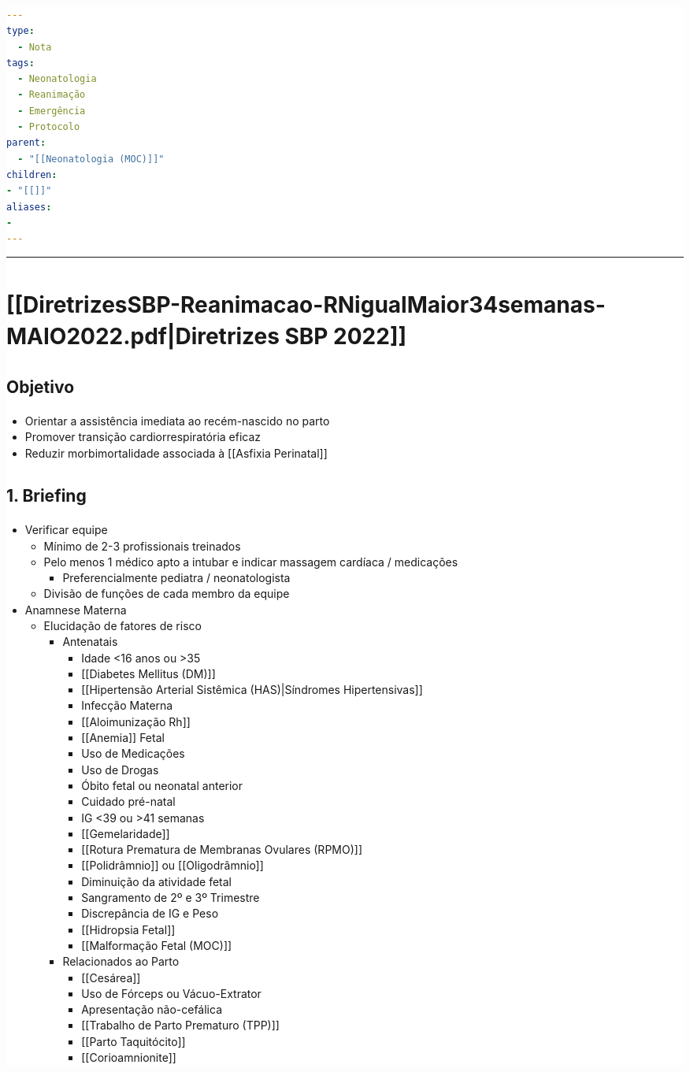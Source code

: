 ```yaml
---
type:
  - Nota
tags:
  - Neonatologia
  - Reanimação
  - Emergência
  - Protocolo
parent:
  - "[[Neonatologia (MOC)]]"
children:
- "[[]]"
aliases:
- 
---
```


____
# [[DiretrizesSBP-Reanimacao-RNigualMaior34semanas-MAIO2022.pdf|Diretrizes SBP 2022]]
## Objetivo
- Orientar a assistência imediata ao recém-nascido no parto
- Promover transição cardiorrespiratória eficaz
- Reduzir morbimortalidade associada à [[Asfixia Perinatal]]
## 1. Briefing
- Verificar equipe
	- Mínimo de 2-3 profissionais treinados
	- Pelo menos 1 médico apto a intubar e indicar massagem cardíaca / medicações
		- Preferencialmente pediatra / neonatologista
	- Divisão de funções de cada membro da equipe
- Anamnese Materna
	- Elucidação de fatores de risco
		- Antenatais
			- Idade <16 anos ou >35
			- [[Diabetes Mellitus (DM)]]
			- [[Hipertensão Arterial Sistêmica (HAS)|Síndromes Hipertensivas]]
			- Infecção Materna
			- [[Aloimunização Rh]]
			- [[Anemia]] Fetal
			- Uso de Medicações
			- Uso de Drogas
			- Óbito fetal ou neonatal anterior
			- Cuidado pré-natal
			- IG <39 ou >41 semanas
			- [[Gemelaridade]]
			- [[Rotura Prematura de Membranas Ovulares (RPMO)]]
			- [[Polidrâmnio]] ou [[Oligodrâmnio]]
			- Diminuição da atividade fetal
			- Sangramento de 2º e 3º Trimestre
			- Discrepância de IG e Peso
			- [[Hidropsia Fetal]]
			- [[Malformação Fetal (MOC)]]
		- Relacionados ao Parto
			- [[Cesárea]]
			- Uso de Fórceps ou Vácuo-Extrator
			- Apresentação não-cefálica
			- [[Trabalho de Parto Prematuro (TPP)]]
			- [[Parto Taquitócito]]
			- [[Corioamnionite]]